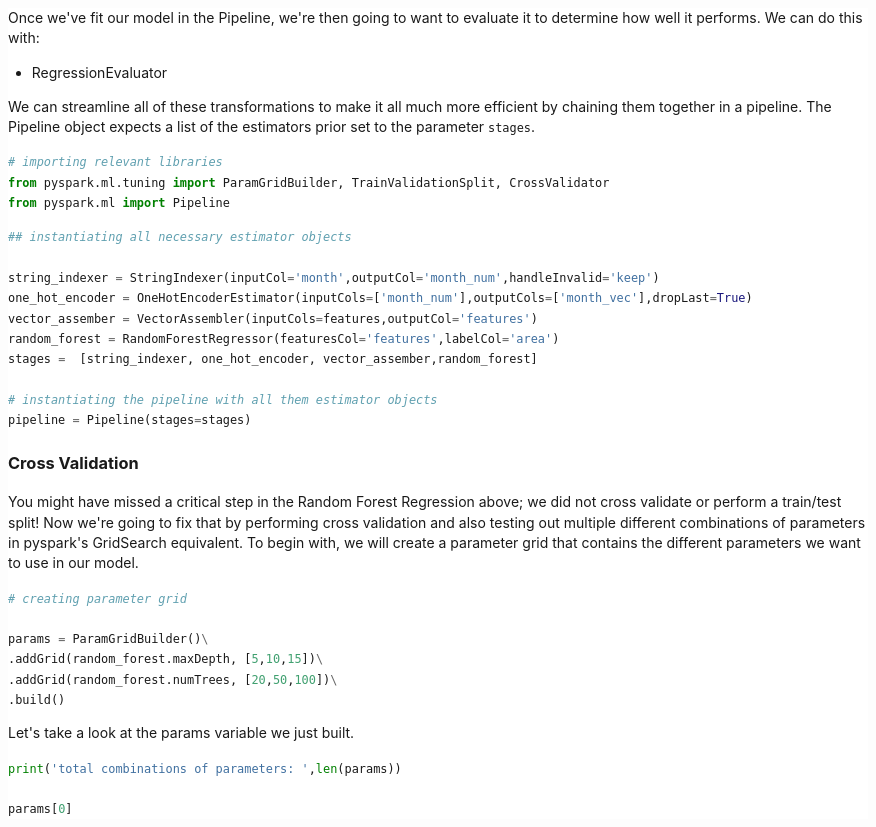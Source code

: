 Once we've fit our model in the Pipeline, we're then going to want to evaluate it to determine how well it performs. We can do this with:

* RegressionEvaluator


We can streamline all of these transformations to make it all much more efficient by chaining them together in a pipeline. The Pipeline object expects a list of the estimators prior set to the parameter `stages`.


```python
# importing relevant libraries
from pyspark.ml.tuning import ParamGridBuilder, TrainValidationSplit, CrossValidator
from pyspark.ml import Pipeline
```


```python
## instantiating all necessary estimator objects

string_indexer = StringIndexer(inputCol='month',outputCol='month_num',handleInvalid='keep')
one_hot_encoder = OneHotEncoderEstimator(inputCols=['month_num'],outputCols=['month_vec'],dropLast=True)
vector_assember = VectorAssembler(inputCols=features,outputCol='features')
random_forest = RandomForestRegressor(featuresCol='features',labelCol='area')
stages =  [string_indexer, one_hot_encoder, vector_assember,random_forest]

# instantiating the pipeline with all them estimator objects
pipeline = Pipeline(stages=stages)
```

### Cross Validation
You might have missed a critical step in the Random Forest Regression above; we did not cross validate or perform a train/test split! Now we're going to fix that by performing cross validation and also testing out multiple different combinations of parameters in pyspark's GridSearch equivalent. To begin with, we will create a parameter grid that contains the different parameters we want to use in our model.


```python
# creating parameter grid

params = ParamGridBuilder()\
.addGrid(random_forest.maxDepth, [5,10,15])\
.addGrid(random_forest.numTrees, [20,50,100])\
.build()
```

Let's take a look at the params variable we just built.


```python
print('total combinations of parameters: ',len(params))

params[0]
```
